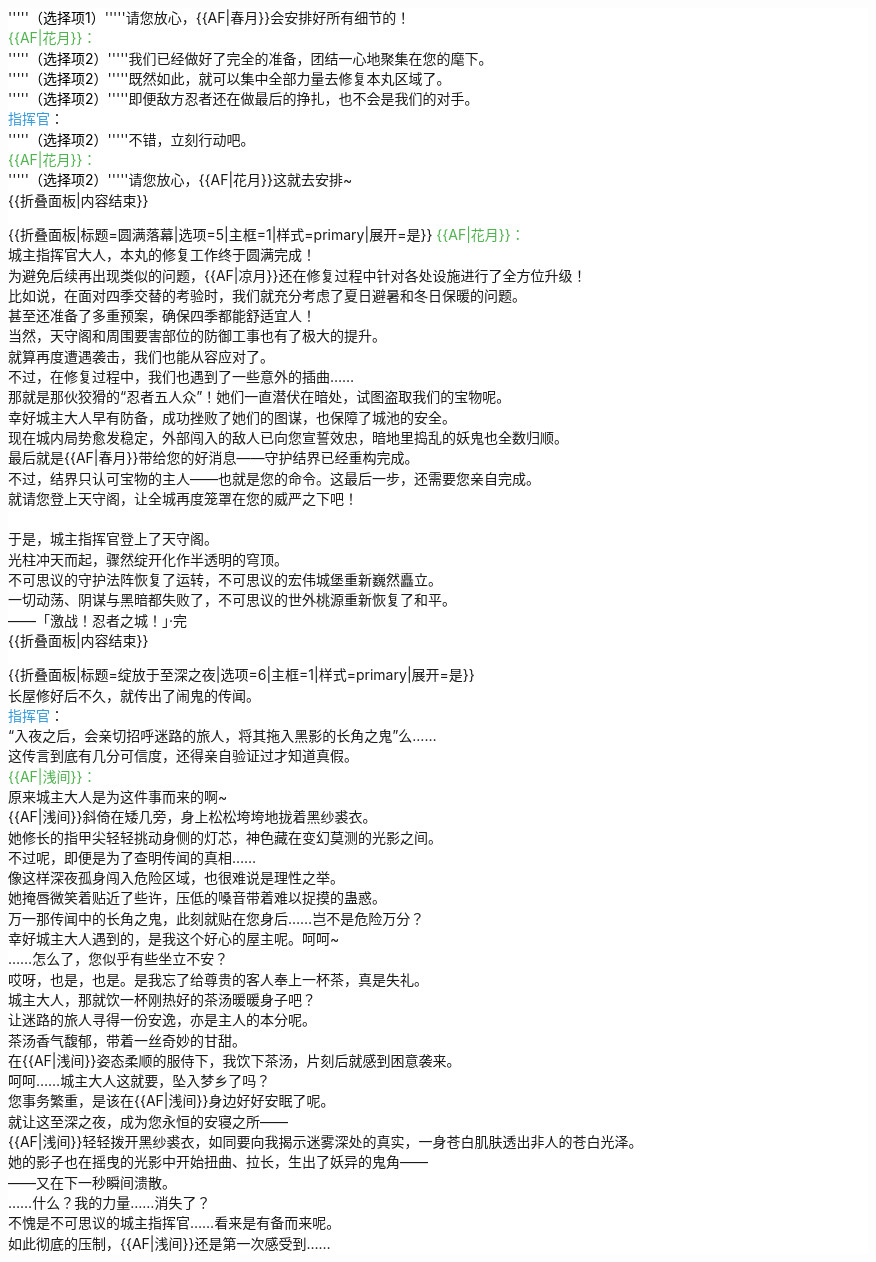 '''''<span style="color:black;">（选择项1）</span>'''''请您放心，{{AF|春月}}会安排好所有细节的！<br>
<span style="color:#4eb24e;">{{AF|花月}}：</span><br>
'''''<span style="color:black;">（选择项2）</span>'''''我们已经做好了完全的准备，团结一心地聚集在您的麾下。<br>
'''''<span style="color:black;">（选择项2）</span>'''''既然如此，就可以集中全部力量去修复本丸区域了。<br>
'''''<span style="color:black;">（选择项2）</span>'''''即便敌方忍者还在做最后的挣扎，也不会是我们的对手。<br>
<span style="color:#3498DB;" class="shikikanname">指挥官</span>：<br>
'''''<span style="color:black;">（选择项2）</span>'''''不错，立刻行动吧。<br>
<span style="color:#4eb24e;">{{AF|花月}}：</span><br>
'''''<span style="color:black;">（选择项2）</span>'''''请您放心，{{AF|花月}}这就去安排~<br>
{{折叠面板|内容结束}}

{{折叠面板|标题=圆满落幕|选项=5|主框=1|样式=primary|展开=是}}
<span style="color:#4eb24e;">{{AF|花月}}：</span><br>
城主指挥官大人，本丸的修复工作终于圆满完成！<br>
为避免后续再出现类似的问题，{{AF|凉月}}还在修复过程中针对各处设施进行了全方位升级！<br>
比如说，在面对四季交替的考验时，我们就充分考虑了夏日避暑和冬日保暖的问题。<br>
甚至还准备了多重预案，确保四季都能舒适宜人！<br>
当然，天守阁和周围要害部位的防御工事也有了极大的提升。<br>
就算再度遭遇袭击，我们也能从容应对了。<br>
不过，在修复过程中，我们也遇到了一些意外的插曲……<br>
那就是那伙狡猾的“忍者五人众”！她们一直潜伏在暗处，试图盗取我们的宝物呢。<br>
幸好城主大人早有防备，成功挫败了她们的图谋，也保障了城池的安全。<br>
现在城内局势愈发稳定，外部闯入的敌人已向您宣誓效忠，暗地里捣乱的妖鬼也全数归顺。<br>
最后就是{{AF|春月}}带给您的好消息——守护结界已经重构完成。<br>
不过，结界只认可宝物的主人——也就是您的命令。这最后一步，还需要您亲自完成。<br>
就请您登上天守阁，让全城再度笼罩在您的威严之下吧！<br>
<br>
于是，城主指挥官登上了天守阁。<br>
光柱冲天而起，骤然绽开化作半透明的穹顶。<br>
不可思议的守护法阵恢复了运转，不可思议的宏伟城堡重新巍然矗立。<br>
一切动荡、阴谋与黑暗都失败了，不可思议的世外桃源重新恢复了和平。<br>
——「激战！忍者之城！」·完<br>
{{折叠面板|内容结束}}

{{折叠面板|标题=绽放于至深之夜|选项=6|主框=1|样式=primary|展开=是}}
<br>
长屋修好后不久，就传出了闹鬼的传闻。<br>
<span style="color:#3498DB;" class="shikikanname">指挥官</span>：<br>
“入夜之后，会亲切招呼迷路的旅人，将其拖入黑影的长角之鬼”么……<br>
这传言到底有几分可信度，还得亲自验证过才知道真假。<br>
<span style="color:#4eb24e;">{{AF|浅间}}：</span><br>
原来城主大人是为这件事而来的啊~<br>
{{AF|浅间}}斜倚在矮几旁，身上松松垮垮地拢着黑纱裘衣。<br>
她修长的指甲尖轻轻挑动身侧的灯芯，神色藏在变幻莫测的光影之间。<br>
不过呢，即便是为了查明传闻的真相……<br>
像这样深夜孤身闯入危险区域，也很难说是理性之举。<br>
她掩唇微笑着贴近了些许，压低的嗓音带着难以捉摸的蛊惑。<br>
万一那传闻中的长角之鬼，此刻就贴在您身后……岂不是危险万分？<br>
幸好城主大人遇到的，是我这个好心的屋主呢。呵呵~<br>
……怎么了，您似乎有些坐立不安？<br>
哎呀，也是，也是。是我忘了给尊贵的客人奉上一杯茶，真是失礼。<br>
城主大人，那就饮一杯刚热好的茶汤暖暖身子吧？<br>
让迷路的旅人寻得一份安逸，亦是主人的本分呢。<br>
茶汤香气馥郁，带着一丝奇妙的甘甜。<br>
在{{AF|浅间}}姿态柔顺的服侍下，我饮下茶汤，片刻后就感到困意袭来。<br>
呵呵……城主大人这就要，坠入梦乡了吗？<br>
您事务繁重，是该在{{AF|浅间}}身边好好安眠了呢。<br>
就让这至深之夜，成为您永恒的安寝之所——<br>
{{AF|浅间}}轻轻拨开黑纱裘衣，如同要向我揭示迷雾深处的真实，一身苍白肌肤透出非人的苍白光泽。<br>
她的影子也在摇曳的光影中开始扭曲、拉长，生出了妖异的鬼角——<br>
——又在下一秒瞬间溃散。<br>
……什么？我的力量……消失了？<br>
不愧是不可思议的城主指挥官……看来是有备而来呢。<br>
如此彻底的压制，{{AF|浅间}}还是第一次感受到……<br>